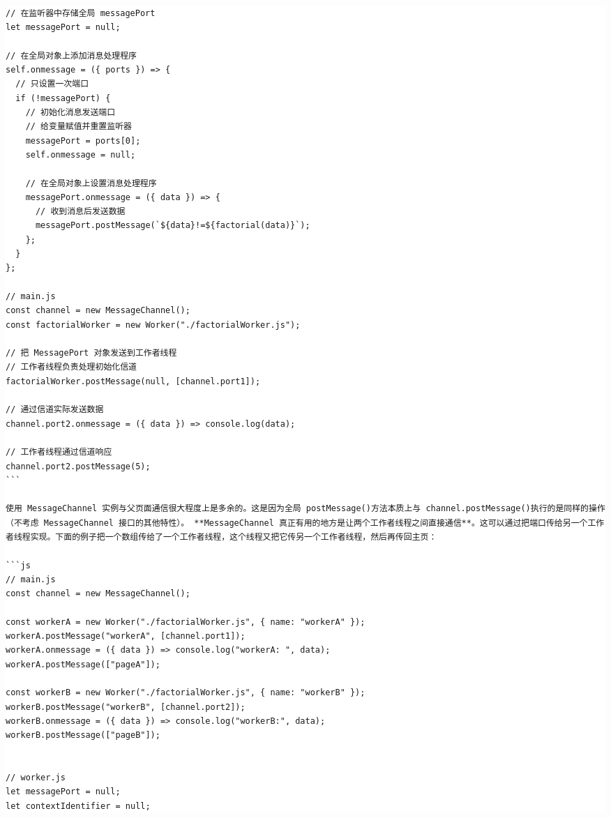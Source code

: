     // 在监听器中存储全局 messagePort
    let messagePort = null;
    
    // 在全局对象上添加消息处理程序
    self.onmessage = ({ ports }) => {
      // 只设置一次端口
      if (!messagePort) {
        // 初始化消息发送端口
        // 给变量赋值并重置监听器
        messagePort = ports[0];
        self.onmessage = null;
    
        // 在全局对象上设置消息处理程序
        messagePort.onmessage = ({ data }) => {
          // 收到消息后发送数据
          messagePort.postMessage(`${data}!=${factorial(data)}`);
        };
      }
    };
    
    // main.js
    const channel = new MessageChannel();
    const factorialWorker = new Worker("./factorialWorker.js");
    
    // 把 MessagePort 对象发送到工作者线程
    // 工作者线程负责处理初始化信道
    factorialWorker.postMessage(null, [channel.port1]);
    
    // 通过信道实际发送数据
    channel.port2.onmessage = ({ data }) => console.log(data);
    
    // 工作者线程通过信道响应
    channel.port2.postMessage(5);
    ```

    使用 MessageChannel 实例与父页面通信很大程度上是多余的。这是因为全局 postMessage()方法本质上与 channel.postMessage()执行的是同样的操作（不考虑 MessageChannel 接口的其他特性）。 **MessageChannel 真正有用的地方是让两个工作者线程之间直接通信**。这可以通过把端口传给另一个工作者线程实现。下面的例子把一个数组传给了一个工作者线程，这个线程又把它传另一个工作者线程，然后再传回主页：

    ```js
    // main.js
    const channel = new MessageChannel();
    
    const workerA = new Worker("./factorialWorker.js", { name: "workerA" });
    workerA.postMessage("workerA", [channel.port1]);
    workerA.onmessage = ({ data }) => console.log("workerA: ", data);
    workerA.postMessage(["pageA"]);
    
    const workerB = new Worker("./factorialWorker.js", { name: "workerB" });
    workerB.postMessage("workerB", [channel.port2]);
    workerB.onmessage = ({ data }) => console.log("workerB:", data);
    workerB.postMessage(["pageB"]);
    
    
    // worker.js
    let messagePort = null;
    let contextIdentifier = null;
    